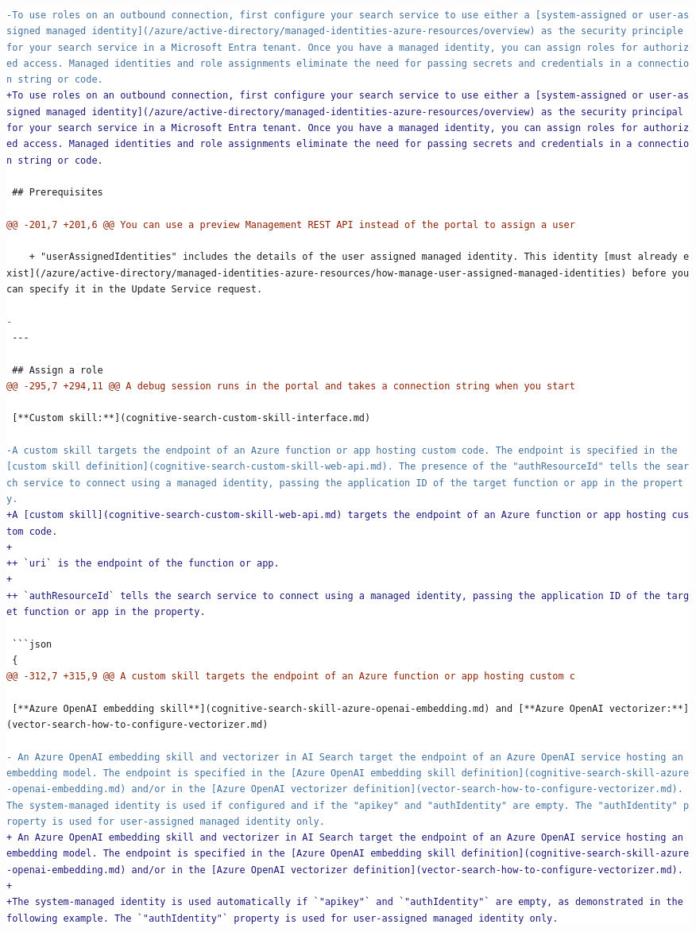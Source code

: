 ````diff
-To use roles on an outbound connection, first configure your search service to use either a [system-assigned or user-assigned managed identity](/azure/active-directory/managed-identities-azure-resources/overview) as the security principle for your search service in a Microsoft Entra tenant. Once you have a managed identity, you can assign roles for authorized access. Managed identities and role assignments eliminate the need for passing secrets and credentials in a connection string or code.
+To use roles on an outbound connection, first configure your search service to use either a [system-assigned or user-assigned managed identity](/azure/active-directory/managed-identities-azure-resources/overview) as the security principal for your search service in a Microsoft Entra tenant. Once you have a managed identity, you can assign roles for authorized access. Managed identities and role assignments eliminate the need for passing secrets and credentials in a connection string or code.
 
 ## Prerequisites
 
@@ -201,7 +201,6 @@ You can use a preview Management REST API instead of the portal to assign a user
 
    + "userAssignedIdentities" includes the details of the user assigned managed identity. This identity [must already exist](/azure/active-directory/managed-identities-azure-resources/how-manage-user-assigned-managed-identities) before you can specify it in the Update Service request.
   
-
 ---
 
 ## Assign a role
@@ -295,7 +294,11 @@ A debug session runs in the portal and takes a connection string when you start
 
 [**Custom skill:**](cognitive-search-custom-skill-interface.md)
 
-A custom skill targets the endpoint of an Azure function or app hosting custom code. The endpoint is specified in the [custom skill definition](cognitive-search-custom-skill-web-api.md). The presence of the "authResourceId" tells the search service to connect using a managed identity, passing the application ID of the target function or app in the property.
+A [custom skill](cognitive-search-custom-skill-web-api.md) targets the endpoint of an Azure function or app hosting custom code. 
+
++ `uri` is the endpoint of the function or app. 
+
++ `authResourceId` tells the search service to connect using a managed identity, passing the application ID of the target function or app in the property.
 
 ```json
 {
@@ -312,7 +315,9 @@ A custom skill targets the endpoint of an Azure function or app hosting custom c
 
 [**Azure OpenAI embedding skill**](cognitive-search-skill-azure-openai-embedding.md) and [**Azure OpenAI vectorizer:**](vector-search-how-to-configure-vectorizer.md)
 
- An Azure OpenAI embedding skill and vectorizer in AI Search target the endpoint of an Azure OpenAI service hosting an embedding model. The endpoint is specified in the [Azure OpenAI embedding skill definition](cognitive-search-skill-azure-openai-embedding.md) and/or in the [Azure OpenAI vectorizer definition](vector-search-how-to-configure-vectorizer.md). The system-managed identity is used if configured and if the "apikey" and "authIdentity" are empty. The "authIdentity" property is used for user-assigned managed identity only.
+ An Azure OpenAI embedding skill and vectorizer in AI Search target the endpoint of an Azure OpenAI service hosting an embedding model. The endpoint is specified in the [Azure OpenAI embedding skill definition](cognitive-search-skill-azure-openai-embedding.md) and/or in the [Azure OpenAI vectorizer definition](vector-search-how-to-configure-vectorizer.md). 
+
+The system-managed identity is used automatically if `"apikey"` and `"authIdentity"` are empty, as demonstrated in the following example. The `"authIdentity"` property is used for user-assigned managed identity only.
````